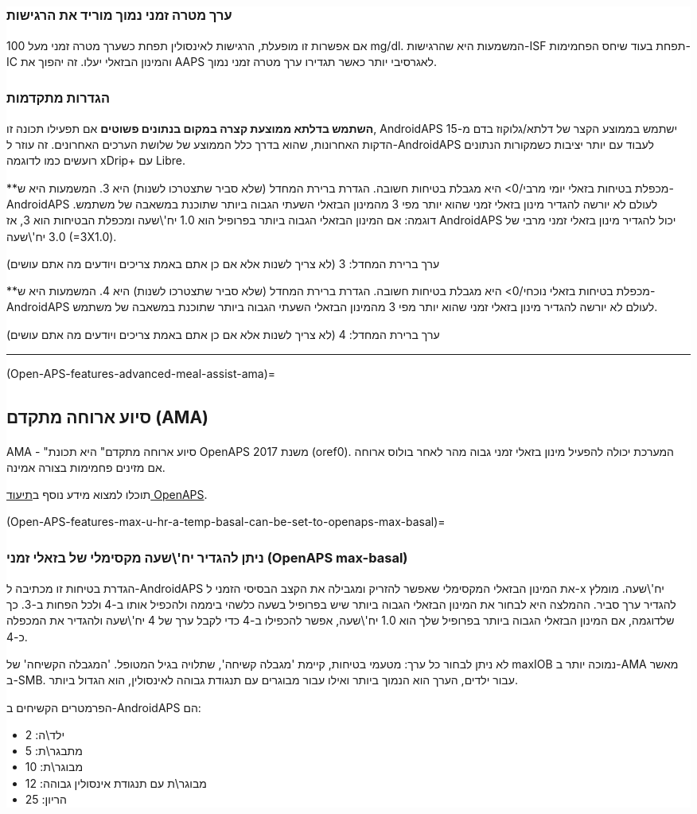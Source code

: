 ### ערך מטרה זמני נמוך מוריד את הרגישות

אם אפשרות זו מופעלת, הרגישות לאינסולין תפחת כשערך מטרה זמני מעל 100 mg/dl. המשמעות היא שהרגישות-ISF תפחת בעוד שיחס הפחמימות-IC והמינון הבזאלי יעלו. זה יהפוך את AAPS לאגרסיבי יותר כאשר תגדירו ערך מטרה זמני נמוך.

### הגדרות מתקדמות

**השתמש בדלתא ממוצעת קצרה במקום בנתונים פשוטים** אם תפעילו תכונה זו, AndroidAPS ישתמש בממוצע הקצר של דלתא/גלוקוז בדם מ-15 הדקות האחרונות, שהוא בדרך כלל הממוצע של שלושת הערכים האחרונים. זה עוזר ל-AndroidAPS לעבוד עם יותר יציבות כשמקורות הנתונים רועשים כמו לדוגמה xDrip+ עם Libre.

**מכפלת בטיחות בזאלי יומי מרבי/0> היא מגבלת בטיחות חשובה. הגדרת ברירת המחדל (שלא סביר שתצטרכו לשנות) היא 3. המשמעות היא ש-AndroidAPS לעולם לא יורשה להגדיר מינון בזאלי זמני שהוא יותר מפי 3 מהמינון הבזאלי השעתי הגבוה ביותר שתוכנת במשאבה של משתמש. דוגמה: אם המינון הבזאלי הגבוה ביותר בפרופיל הוא 1.0 יח'\שעה ומכפלת הבטיחות הוא 3, אז AndroidAPS יכול להגדיר מינון בזאלי זמני מרבי של 3.0 יח'\שעה (=3X1.0).</p> 

ערך ברירת המחדל: 3 (לא צריך לשנות אלא אם כן אתם באמת צריכים ויודעים מה אתם עושים)

**מכפלת בטיחות בזאלי נוכחי/0> היא מגבלת בטיחות חשובה. הגדרת ברירת המחדל (שלא סביר שתצטרכו לשנות) היא 4. המשמעות היא ש-AndroidAPS לעולם לא יורשה להגדיר מינון בזאלי זמני שהוא יותר מפי 3 מהמינון הבזאלי השעתי הגבוה ביותר שתוכנת במשאבה של משתמש.</p> 

ערך ברירת המחדל: 4 (לא צריך לשנות אלא אם כן אתם באמת צריכים ויודעים מה אתם עושים)

* * *

(Open-APS-features-advanced-meal-assist-ama)=

## סיוע ארוחה מתקדם (AMA)

AMA - "סיוע ארוחה מתקדם" היא תכונת OpenAPS משנת 2017 (oref0). המערכת יכולה להפעיל מינון בזאלי זמני גבוה מהר לאחר בולוס ארוחה אם מזינים פחמימות בצורה אמינה.

תוכלו למצוא מידע נוסף ב[תיעוד OpenAPS](https://newer-docs.readthedocs.io/en/latest/docs/walkthrough/phase-4/advanced-features.html#advanced-meal-assist-or-ama).

(Open-APS-features-max-u-hr-a-temp-basal-can-be-set-to-openaps-max-basal)=

### ניתן להגדיר יח'\שעה מקסימלי של בזאלי זמני (OpenAPS max-basal)

הגדרת בטיחות זו מכתיבה ל-AndroidAPS את המינון הבזאלי המקסימלי שאפשר להזריק ומגבילה את הקצב הבסיסי הזמני ל-x יח'\שעה. מומלץ להגדיר ערך סביר. ההמלצה היא לבחור את המינון הבזאלי הגבוה ביותר שיש בפרופיל בשעה כלשהי ביממה ולהכפיל אותו ב-4 ולכל הפחות ב-3. כך שלדוגמה, אם המינון הבזאלי הגבוה ביותר בפרופיל שלך הוא 1.0 יח'\שעה, אפשר להכפילו ב-4 כדי לקבל ערך של 4 יח'\שעה ולהגדיר את המכפלה כ-4.

לא ניתן לבחור כל ערך: מטעמי בטיחות, קיימת 'מגבלה קשיחה', שתלויה בגיל המטופל. 'המגבלה הקשיחה' של maxIOB נמוכה יותר ב-AMA מאשר ב-SMB. עבור ילדים, הערך הוא הנמוך ביותר ואילו עבור מבוגרים עם תנגודת גבוהה לאינסולין, הוא הגדול ביותר.

הפרמטרים הקשיחים ב-AndroidAPS הם:

* ילד\ה: 2
* מתבגר\ת: 5
* מבוגר\ת: 10
* מבוגר\ת עם תנגודת אינסולין גבוהה: 12
* הריון: 25
